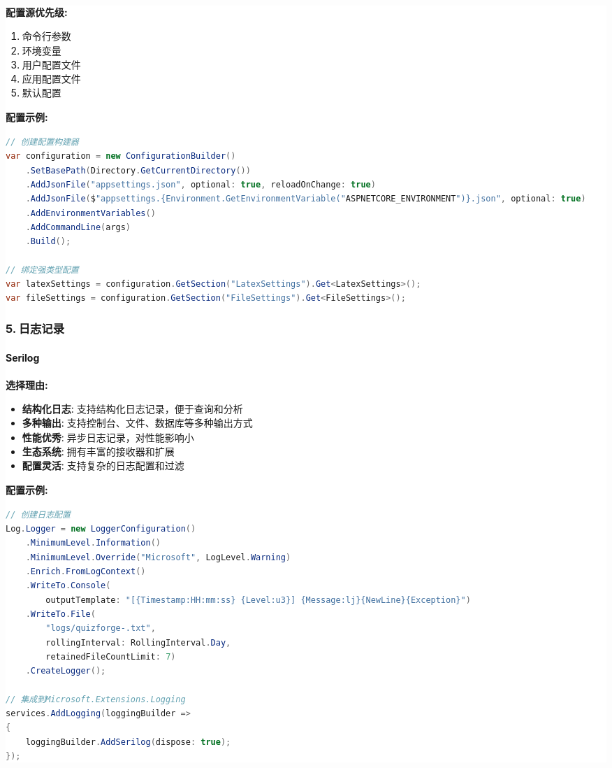 **配置源优先级:**
1. 命令行参数
2. 环境变量
3. 用户配置文件
4. 应用配置文件
5. 默认配置

**配置示例:**
```csharp
// 创建配置构建器
var configuration = new ConfigurationBuilder()
    .SetBasePath(Directory.GetCurrentDirectory())
    .AddJsonFile("appsettings.json", optional: true, reloadOnChange: true)
    .AddJsonFile($"appsettings.{Environment.GetEnvironmentVariable("ASPNETCORE_ENVIRONMENT")}.json", optional: true)
    .AddEnvironmentVariables()
    .AddCommandLine(args)
    .Build();

// 绑定强类型配置
var latexSettings = configuration.GetSection("LatexSettings").Get<LatexSettings>();
var fileSettings = configuration.GetSection("FileSettings").Get<FileSettings>();
```

### 5. 日志记录

#### Serilog
**选择理由:**
- **结构化日志**: 支持结构化日志记录，便于查询和分析
- **多种输出**: 支持控制台、文件、数据库等多种输出方式
- **性能优秀**: 异步日志记录，对性能影响小
- **生态系统**: 拥有丰富的接收器和扩展
- **配置灵活**: 支持复杂的日志配置和过滤

**配置示例:**
```csharp
// 创建日志配置
Log.Logger = new LoggerConfiguration()
    .MinimumLevel.Information()
    .MinimumLevel.Override("Microsoft", LogLevel.Warning)
    .Enrich.FromLogContext()
    .WriteTo.Console(
        outputTemplate: "[{Timestamp:HH:mm:ss} {Level:u3}] {Message:lj}{NewLine}{Exception}")
    .WriteTo.File(
        "logs/quizforge-.txt",
        rollingInterval: RollingInterval.Day,
        retainedFileCountLimit: 7)
    .CreateLogger();

// 集成到Microsoft.Extensions.Logging
services.AddLogging(loggingBuilder =>
{
    loggingBuilder.AddSerilog(dispose: true);
});
```
